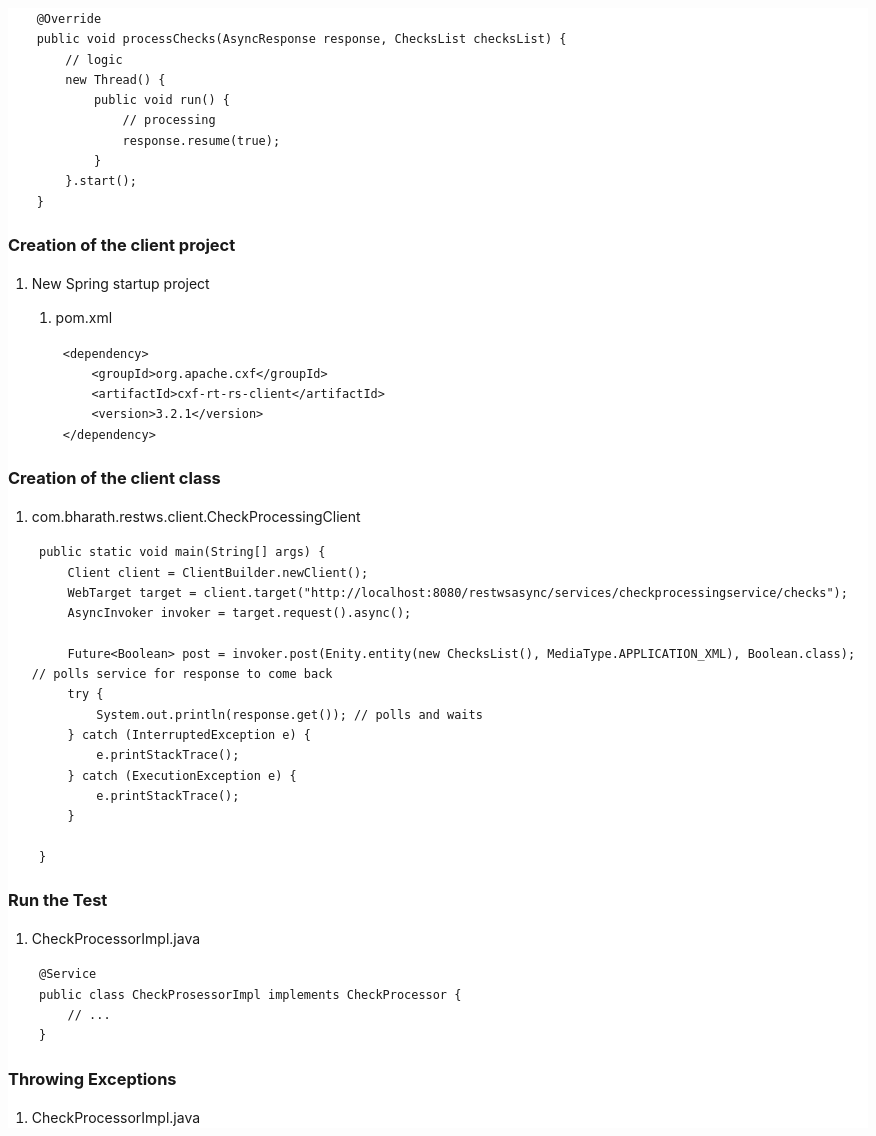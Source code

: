 		@Override
		public void processChecks(AsyncResponse response, ChecksList checksList) {
			// logic
			new Thread() {
				public void run() {
					// processing
					response.resume(true);
				}
			}.start();
		}

### Creation of the client project ###
1. New Spring startup project
	1. pom.xml

			<dependency>
				<groupId>org.apache.cxf</groupId>
				<artifactId>cxf-rt-rs-client</artifactId>
				<version>3.2.1</version>
			</dependency>

### Creation of the client class ###
1. com.bharath.restws.client.CheckProcessingClient

		public static void main(String[] args) {
			Client client = ClientBuilder.newClient();
			WebTarget target = client.target("http://localhost:8080/restwsasync/services/checkprocessingservice/checks");
			AsyncInvoker invoker = target.request().async();

			Future<Boolean> post = invoker.post(Enity.entity(new ChecksList(), MediaType.APPLICATION_XML), Boolean.class); // polls service for response to come back
			try {
				System.out.println(response.get()); // polls and waits
			} catch (InterruptedException e) {
				e.printStackTrace();
			} catch (ExecutionException e) {
				e.printStackTrace();
			}
			
		}

### Run the Test ###
1. CheckProcessorImpl.java

		@Service
		public class CheckProsessorImpl implements CheckProcessor {
			// ...
		}

### Throwing Exceptions ###
1. CheckProcessorImpl.java
